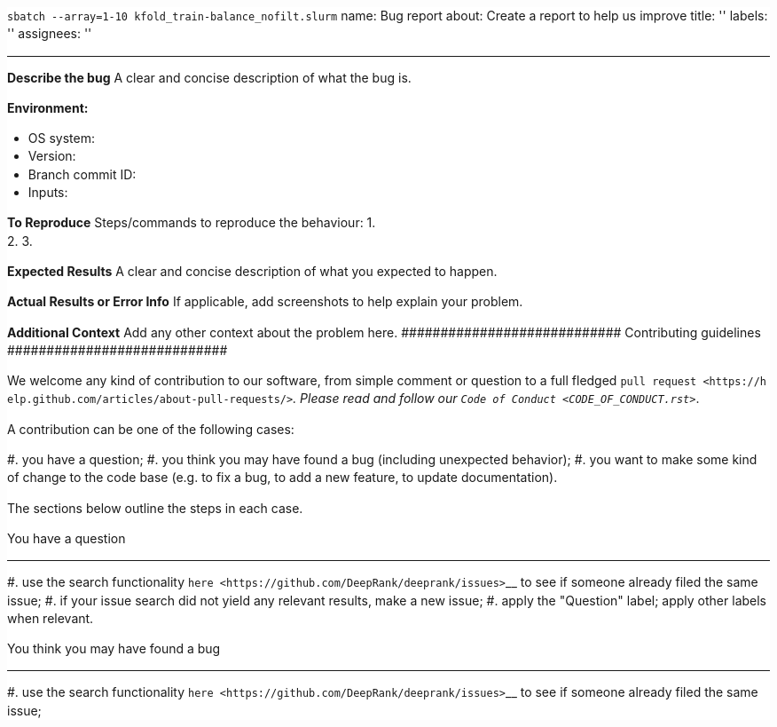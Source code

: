 ```sbatch --array=1-10 kfold_train-balance_nofilt.slurm```
name: Bug report
about: Create a report to help us improve
title: ''
labels: ''
assignees: ''

---

**Describe the bug**
A clear and concise description of what the bug is.

**Environment:**
- OS system:
- Version:
- Branch commit ID: 
- Inputs:

**To Reproduce**
Steps/commands to reproduce the behaviour:
 1.  
 2.
 3. 

**Expected Results**
A clear and concise description of what you expected to happen.

**Actual Results or Error Info**
If applicable, add screenshots to help explain your problem.

**Additional Context**
Add any other context about the problem here.
############################
Contributing guidelines
############################

We welcome any kind of contribution to our software, from simple comment or question to a full fledged `pull request <https://help.github.com/articles/about-pull-requests/>`_. Please read and follow our `Code of Conduct <CODE_OF_CONDUCT.rst>`_.

A contribution can be one of the following cases:

#. you have a question;
#. you think you may have found a bug (including unexpected behavior);
#. you want to make some kind of change to the code base (e.g. to fix a bug, to add a new feature, to update documentation).

The sections below outline the steps in each case.

You have a question
*******************

#. use the search functionality `here <https://github.com/DeepRank/deeprank/issues>`__ to see if someone already filed the same issue;
#. if your issue search did not yield any relevant results, make a new issue;
#. apply the "Question" label; apply other labels when relevant.

You think you may have found a bug
**********************************

#. use the search functionality `here <https://github.com/DeepRank/deeprank/issues>`__ to see if someone already filed the same issue;
```